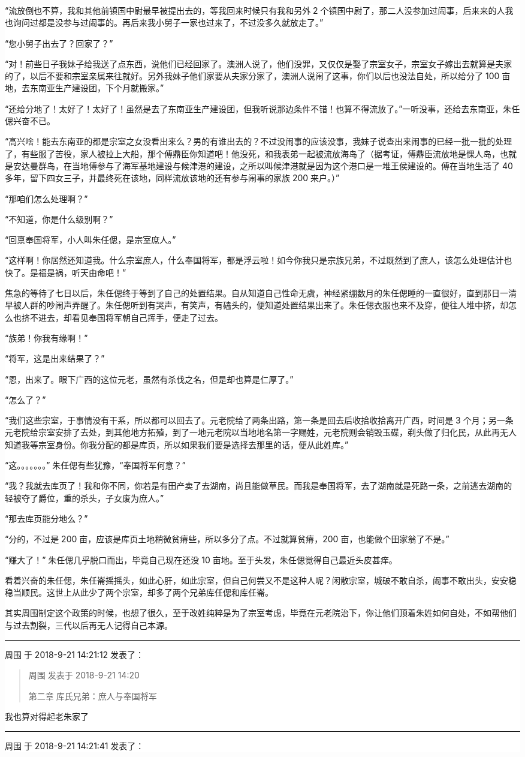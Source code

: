 “流放倒也不算，我和其他前镇国中尉最早被提出去的，等我回来时候只有我和另外 2 个镇国中尉了，那二人没参加过闹事，后来来的人我也询问过都是没参与过闹事的。再后来我小舅子一家也过来了，不过没多久就放走了。”

“您小舅子出去了？回家了？”

“对！前些日子我妹子给我送了点东西，说他们已经回家了。澳洲人说了，他们没罪，又仅仅是娶了宗室女子，宗室女子嫁出去就算是夫家的了，以后不要和宗室亲属来往就好。另外我妹子他们家要从夫家分家了，澳洲人说闹了这事，你们以后也没法自处，所以给分了 100 亩地，去东南亚生产建设团，下个月就搬家。”

“还给分地了！太好了！太好了！虽然是去了东南亚生产建设团，但我听说那边条件不错！也算不得流放了。”一听没事，还给去东南亚，朱任偲兴奋不已。

“高兴啥！能去东南亚的都是宗室之女没看出来么？男的有谁出去的？不过没闹事的应该没事，我妹子说查出来闹事的已经一批一批的处理了，有些服了苦役，家人被拉上大船，那个傅鼎臣你知道吧！他没死，和我表弟一起被流放海岛了（据考证，傅鼎臣流放地是惈人岛，也就是安达曼群岛，在当地傅参与了海军基地建设与候津港的建设，之所以叫候津港就是因为这个港口是一堆王侯建设的。傅在当地生活了 40 多年，留下四女三子，并最终死在该地，同样流放该地的还有参与闹事的家族 200 来户。）”

“那咱们怎么处理啊？”

“不知道，你是什么级别啊？”

“回禀奉国将军，小人叫朱任偲，是宗室庶人。”

“这样啊！你居然还知道我。什么宗室庶人，什么奉国将军，都是浮云啦！如今你我只是宗族兄弟，不过既然到了庶人，该怎么处理估计也快了。是福是祸，听天由命吧！”

焦急的等待了七日以后，朱任偲终于等到了自己的处置结果。自从知道自己性命无虞，神经紧绷数月的朱任偲睡的一直很好，直到那日一清早被人群的吵闹声弄醒了。朱任偲听到有哭声，有笑声，有磕头的，便知道处置结果出来了。朱任偲衣服也来不及穿，便往人堆中挤，却怎么也挤不进去，却看见奉国将军朝自己挥手，便走了过去。

“族弟！你我有缘啊！”

“将军，这是出来结果了？”

“恩，出来了。眼下广西的这位元老，虽然有杀伐之名，但是却也算是仁厚了。”

“怎么了？”

“我们这些宗室，于事情没有干系，所以都可以回去了。元老院给了两条出路，第一条是回去后收拾收拾离开广西，时间是 3 个月；另一条元老院给宗室安排了去处，到其他地方拓殖，到了一地元老院以当地地名第一字赐姓，元老院则会销毁玉碟，剃头做了归化民，从此再无人知道我等宗室身份。你我分配的都是库页，所以如果我们要是选择去那里的话，便从此姓库。”

“这。。。。。。。” 朱任偲有些犹豫，“奉国将军何意？”

“我？我就去库页了！我和你不同，你若是有田产卖了去湖南，尚且能做草民。而我是奉国将军，去了湖南就是死路一条，之前逃去湖南的轻被夺了爵位，重的杀头，子女废为庶人。”

“那去库页能分地么？”

“分的，不过是 200 亩，应该是库页土地稍微贫瘠些，所以多分了点。不过就算贫瘠，200 亩，也能做个田家翁了不是。”

“赚大了！” 朱任偲几乎脱口而出，毕竟自己现在还没 10 亩地。至于头发，朱任偲觉得自己最近头皮甚痒。

看着兴奋的朱任偲，朱任崙摇摇头，如此心肝，如此宗室，但自己何尝又不是这种人呢？闲散宗室，城破不敢自杀，闹事不敢出头，安安稳稳当顺民。这世上从此少了两个宗室，却多了两个兄弟库任偲和库任崙。

其实周围制定这个政策的时候，也想了很久，至于改姓纯粹是为了宗室考虑，毕竟在元老院治下，你让他们顶着朱姓如何自处，不如帮他们与过去割裂，三代以后再无人记得自己本源。

---

周围 于 2018-9-21 14:21:12 发表了：

> 周围 发表于 2018-9-21 14:20
>
> 第二章 库氏兄弟：庶人与奉国将军

我也算对得起老朱家了

---

周围 于 2018-9-21 14:21:41 发表了：

